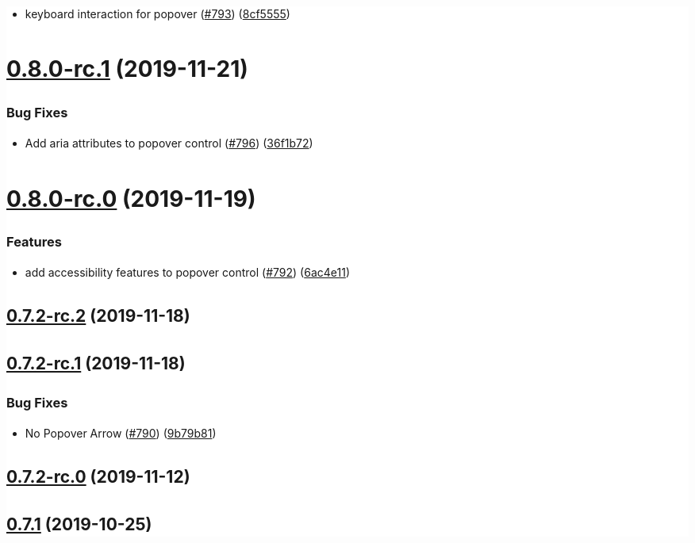 * keyboard interaction for popover ([#793](https://github.com/SAP/fundamental-react/issues/793)) ([8cf5555](https://github.com/SAP/fundamental-react/commit/8cf55553ae802cf9394abeae227fca59ee00ea5f))



# [0.8.0-rc.1](https://github.com/SAP/fundamental-react/compare/v0.8.0-rc.0...v0.8.0-rc.1) (2019-11-21)


### Bug Fixes

* Add aria attributes to popover control ([#796](https://github.com/SAP/fundamental-react/issues/796)) ([36f1b72](https://github.com/SAP/fundamental-react/commit/36f1b72386fd2252e40918c9a5b802f71d9085f3))



# [0.8.0-rc.0](https://github.com/SAP/fundamental-react/compare/v0.7.2-rc.2...v0.8.0-rc.0) (2019-11-19)


### Features

* add accessibility features to popover control ([#792](https://github.com/SAP/fundamental-react/issues/792)) ([6ac4e11](https://github.com/SAP/fundamental-react/commit/6ac4e11114d0a86582dc76e51c81124307522fc0))



## [0.7.2-rc.2](https://github.com/SAP/fundamental-react/compare/v0.7.2-rc.1...v0.7.2-rc.2) (2019-11-18)



## [0.7.2-rc.1](https://github.com/SAP/fundamental-react/compare/v0.7.2-rc.0...v0.7.2-rc.1) (2019-11-18)


### Bug Fixes

* No Popover Arrow ([#790](https://github.com/SAP/fundamental-react/issues/790)) ([9b79b81](https://github.com/SAP/fundamental-react/commit/9b79b81fbce3c03d8ca5786d9d23117cee4d1c9a))



## [0.7.2-rc.0](https://github.com/SAP/fundamental-react/compare/v0.7.1...v0.7.2-rc.0) (2019-11-12)



## [0.7.1](https://github.com/SAP/fundamental-react/compare/v0.7.1-rc.1...v0.7.1) (2019-10-25)

